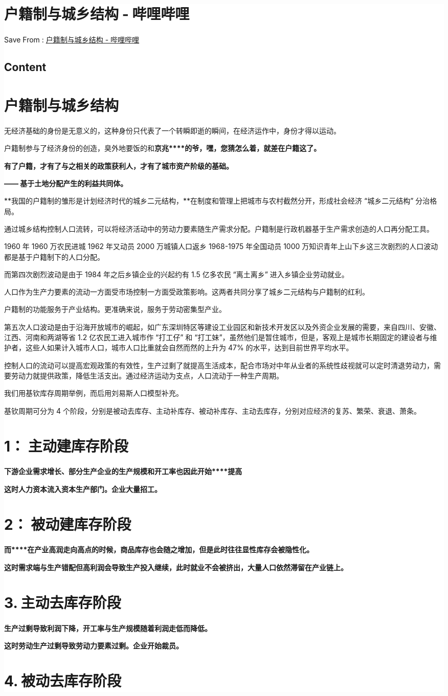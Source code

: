 # 户籍制与城乡结构 - 哔哩哔哩
Save From : [户籍制与城乡结构 - 哔哩哔哩](https://www.bilibili.com/read/cv24459270?spm_id_from=333.999.0.0) 

## Content
**户籍制与城乡结构**
============

无经济基础的身份是无意义的，这种身份只代表了一个转瞬即逝的瞬间，在经济运作中，身份才得以运动。

户籍制参与了经济身份的创造，臭外地要饭的和**京兆****的爷，嘿，您猜怎么着，就差在户籍这了。** 

**有了户籍，才有了与之相关的政策获利人，才有了城市资产阶级的基础。** 

**—— 基于土地分配产生的利益共同体。** 

**我国的户籍制的雏形是计划经济时代的城乡二元结构，**在制度和管理上把城市与农村截然分开，形成社会经济 “城乡二元结构” 分治格局。

通过城乡结构控制人口流转，可以将经济活动中的劳动力要素随生产需求分配。户籍制是行政机器基于生产需求创造的人口再分配工具。

1960 年 1960 万农民进城 1962 年又动员 2000 万城镇人口返乡 1968-1975 年全国动员 1000 万知识青年上山下乡这三次剧烈的人口波动都是基于户籍制下的人口分配。

而第四次剧烈波动是由于 1984 年之后乡镇企业的兴起约有 1.5 亿多农民 “离土离乡” 进入乡镇企业劳动就业。

人口作为生产力要素的流动一方面受市场控制一方面受政策影响。这两者共同分享了城乡二元结构与户籍制的红利。

户籍制的功能服务于产业结构。更准确来说，服务于劳动密集型产业。

第五次人口波动是由于沿海开放城市的崛起，如广东深圳特区等建设工业园区和新技术开发区以及外资企业发展的需要，来自四川、安徽、江西、河南和两湖等省 1.2 亿农民工进入城市作 “打工仔” 和 “打工妹”，虽然他们是暂住城市，但是，客观上是城市长期固定的建设者与维护者，这些人如果计入城市人口，城市人口比重就会自然而然的上升为 47% 的水平，达到目前世界平均水平。

控制人口的流动可以提高宏观政策的有效性，生产过剩了就提高生活成本，配合市场对中年从业者的系统性歧视就可以定时清退劳动力，需要劳动力就提供政策，降低生活支出。通过经济运动为支点，人口流动于一种生产周期。

我们用基钦库存周期举例，而后用刘易斯人口模型补充。

基钦周期可分为 4 个阶段，分别是被动去库存、主动补库存、被动补库存、主动去库存，分别对应经济的复苏、繁荣、衰退、萧条。

**1：** **主动建库存阶段**
==================

**下游企业需求****增长****、部分生产企业的生产规模和开工率也因此开始****提高**

**这时人力资本流入资本生产部门。企业大量招工。** 

**2：** **被动建库存阶段**
==================

**而****在产业高润走向高点的时候，商品库存也会随之增加，但是此时往往显性库存会被隐性化。** 

**这时需求端与生产错配但高利润会导致生产投入继续，此时就业不会被挤出，大量人口依然滞留在产业链上。** 

**3\. 主动去库存阶段**
===============

**生产过剩导致利润下降，开工率与生产规模随着利润走低而降低。** 

**这时劳动生产过剩导致劳动力要素过剩。企业开始裁员。** 

**4\. 被动去库存阶段**
===============
